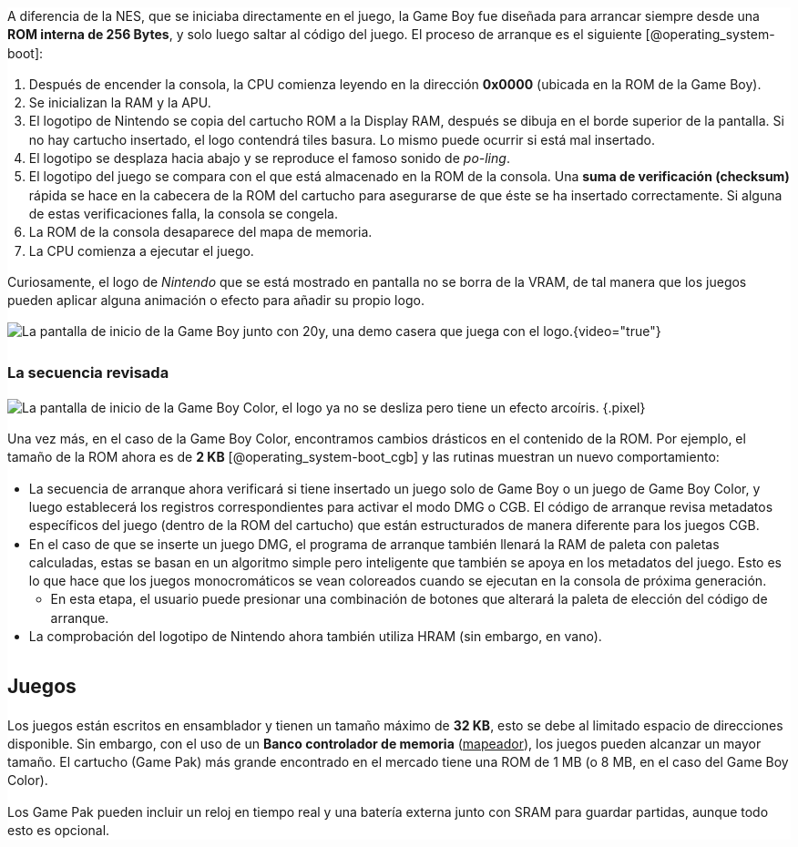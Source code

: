 A diferencia de la NES, que se iniciaba directamente en el juego, la Game Boy fue diseñada para arrancar siempre desde una **ROM interna de 256 Bytes**, y solo luego saltar al código del juego. El proceso de arranque es el siguiente [@operating_system-boot]:

1. Después de encender la consola, la CPU comienza leyendo en la dirección **0x0000** (ubicada en la ROM de la Game Boy).
2. Se inicializan la RAM y la APU.
3. El logotipo de Nintendo se copia del cartucho ROM a la Display RAM, después se dibuja en el borde superior de la pantalla. Si no hay cartucho insertado, el logo contendrá tiles basura. Lo mismo puede ocurrir si está mal insertado.
4. El logotipo se desplaza hacia abajo y se reproduce el famoso sonido de *po-ling*.
5. El logotipo del juego se compara con el que está almacenado en la ROM de la consola. Una **suma de verificación (checksum)** rápida se hace en la cabecera de la ROM del cartucho para asegurarse de que éste se ha insertado correctamente. Si alguna de estas verificaciones falla, la consola se congela.
6. La ROM de la consola desaparece del mapa de memoria.
7. La CPU comienza a ejecutar el juego.

Curiosamente, el logo de *Nintendo* que se está mostrado en pantalla no se borra de la VRAM, de tal manera que los juegos pueden aplicar alguna animación o efecto para añadir su propio logo.

![La pantalla de inicio de la Game Boy junto con 20y, una demo casera que juega con el logo.](20y){video="true"}

### La secuencia revisada

![La pantalla de inicio de la Game Boy Color, el logo ya no se desliza pero tiene un efecto arcoíris.](boot_cgb.png) {.pixel}

Una vez más, en el caso de la Game Boy Color, encontramos cambios drásticos en el contenido de la ROM. Por ejemplo, el tamaño de la ROM ahora es de **2 KB** [@operating_system-boot_cgb] y las rutinas muestran un nuevo comportamiento:

- La secuencia de arranque ahora verificará si tiene insertado un juego solo de Game Boy o un juego de Game Boy Color, y luego establecerá los registros correspondientes para activar el modo DMG o CGB. El código de arranque revisa metadatos específicos del juego (dentro de la ROM del cartucho) que están estructurados de manera diferente para los juegos CGB.
- En el caso de que se inserte un juego DMG, el programa de arranque también llenará la RAM de paleta con paletas calculadas, estas se basan en un algoritmo simple pero inteligente que también se apoya en los metadatos del juego. Esto es lo que hace que los juegos monocromáticos se vean coloreados cuando se ejecutan en la consola de próxima generación.
  - En esta etapa, el usuario puede presionar una combinación de botones que alterará la paleta de elección del código de arranque.
- La comprobación del logotipo de Nintendo ahora también utiliza HRAM (sin embargo, en vano).

## Juegos

Los juegos están escritos en ensamblador y tienen un tamaño máximo de **32 KB**, esto se debe al limitado espacio de direcciones disponible. Sin embargo, con el uso de un **Banco controlador de memoria** ([mapeador](nes#going-beyond-existing-capabilities)), los juegos pueden alcanzar un mayor tamaño. El cartucho (Game Pak) más grande encontrado en el mercado tiene una ROM de 1 MB (o 8 MB, en el caso del Game Boy Color).

Los Game Pak pueden incluir un reloj en tiempo real y una batería externa junto con SRAM para guardar partidas, aunque todo esto es opcional.
